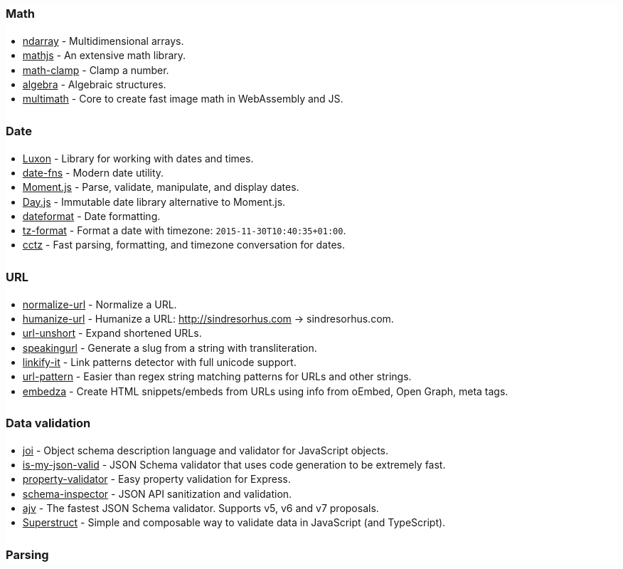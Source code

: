 ### Math

-   [ndarray](https://github.com/scijs/ndarray) - Multidimensional arrays.
-   [mathjs](https://github.com/josdejong/mathjs) - An extensive math library.
-   [math-clamp](https://github.com/sindresorhus/math-clamp) - Clamp a number.
-   [algebra](https://github.com/fibo/algebra) - Algebraic structures.
-   [multimath](https://github.com/nodeca/multimath) - Core to create fast image math in WebAssembly and JS.

### Date

-   [Luxon](https://github.com/moment/luxon) - Library for working with dates and times.
-   [date-fns](https://github.com/date-fns/date-fns) - Modern date utility.
-   [Moment.js](http://momentjs.com) - Parse, validate, manipulate, and display dates.
-   [Day.js](https://github.com/iamkun/dayjs) - Immutable date library alternative to Moment.js.
-   [dateformat](https://github.com/felixge/node-dateformat) - Date formatting.
-   [tz-format](https://github.com/samverschueren/tz-format) - Format a date with timezone: `2015-11-30T10:40:35+01:00`.
-   [cctz](https://github.com/floatdrop/node-cctz) - Fast parsing, formatting, and timezone conversation for dates.

### URL

-   [normalize-url](https://github.com/sindresorhus/normalize-url) - Normalize a URL.
-   [humanize-url](https://github.com/sindresorhus/humanize-url) - Humanize a URL: http://sindresorhus.com → sindresorhus.com.
-   [url-unshort](https://github.com/nodeca/url-unshort) - Expand shortened URLs.
-   [speakingurl](https://github.com/pid/speakingurl) - Generate a slug from a string with transliteration.
-   [linkify-it](https://github.com/markdown-it/linkify-it) - Link patterns detector with full unicode support.
-   [url-pattern](https://github.com/snd/url-pattern) - Easier than regex string matching patterns for URLs and other strings.
-   [embedza](https://github.com/nodeca/embedza) - Create HTML snippets/embeds from URLs using info from oEmbed, Open Graph, meta tags.

### Data validation

-   [joi](https://github.com/hapijs/joi) - Object schema description language and validator for JavaScript objects.
-   [is-my-json-valid](https://github.com/mafintosh/is-my-json-valid) - JSON Schema validator that uses code generation to be extremely fast.
-   [property-validator](https://github.com/nettofarah/property-validator) - Easy property validation for Express.
-   [schema-inspector](https://github.com/Atinux/schema-inspector) - JSON API sanitization and validation.
-   [ajv](https://github.com/epoberezkin/ajv) - The fastest JSON Schema validator. Supports v5, v6 and v7 proposals.
-   [Superstruct](https://github.com/ianstormtaylor/superstruct) - Simple and composable way to validate data in JavaScript (and TypeScript).

### Parsing
